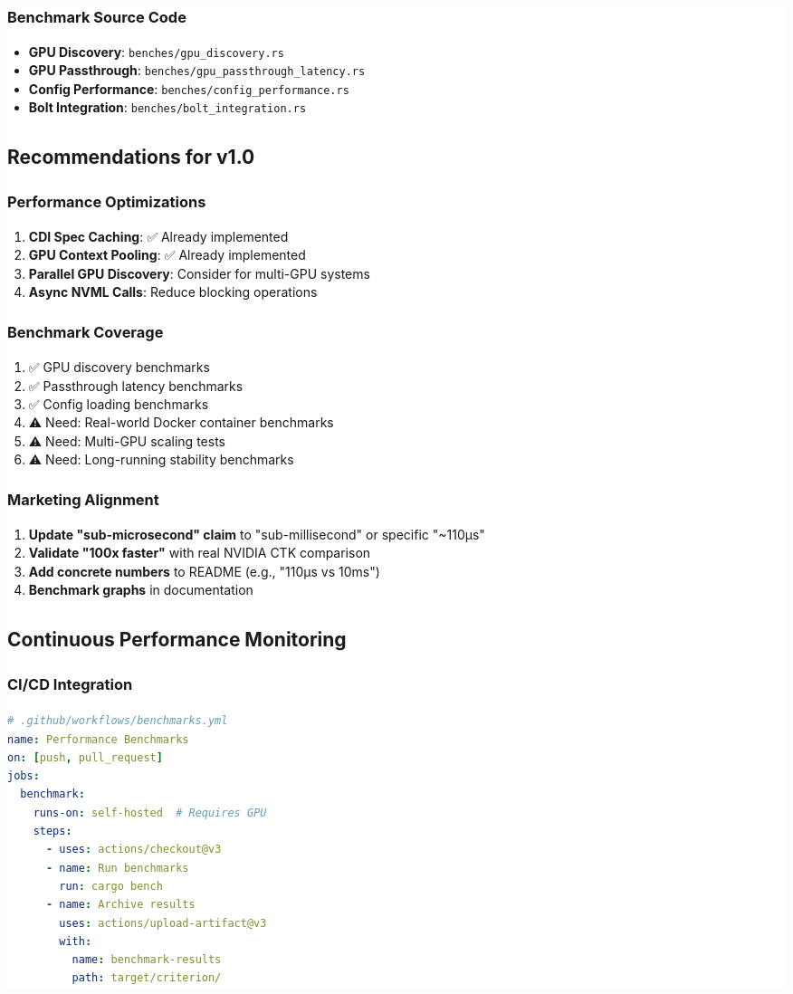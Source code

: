 ### Benchmark Source Code

- **GPU Discovery**: `benches/gpu_discovery.rs`
- **GPU Passthrough**: `benches/gpu_passthrough_latency.rs`
- **Config Performance**: `benches/config_performance.rs`
- **Bolt Integration**: `benches/bolt_integration.rs`

## Recommendations for v1.0

### Performance Optimizations

1. **CDI Spec Caching**: ✅ Already implemented
2. **GPU Context Pooling**: ✅ Already implemented
3. **Parallel GPU Discovery**: Consider for multi-GPU systems
4. **Async NVML Calls**: Reduce blocking operations

### Benchmark Coverage

1. ✅ GPU discovery benchmarks
2. ✅ Passthrough latency benchmarks
3. ✅ Config loading benchmarks
4. ⚠️ Need: Real-world Docker container benchmarks
5. ⚠️ Need: Multi-GPU scaling tests
6. ⚠️ Need: Long-running stability benchmarks

### Marketing Alignment

1. **Update "sub-microsecond" claim** to "sub-millisecond" or specific "~110μs"
2. **Validate "100x faster"** with real NVIDIA CTK comparison
3. **Add concrete numbers** to README (e.g., "110μs vs 10ms")
4. **Benchmark graphs** in documentation

## Continuous Performance Monitoring

### CI/CD Integration

```yaml
# .github/workflows/benchmarks.yml
name: Performance Benchmarks
on: [push, pull_request]
jobs:
  benchmark:
    runs-on: self-hosted  # Requires GPU
    steps:
      - uses: actions/checkout@v3
      - name: Run benchmarks
        run: cargo bench
      - name: Archive results
        uses: actions/upload-artifact@v3
        with:
          name: benchmark-results
          path: target/criterion/
```
